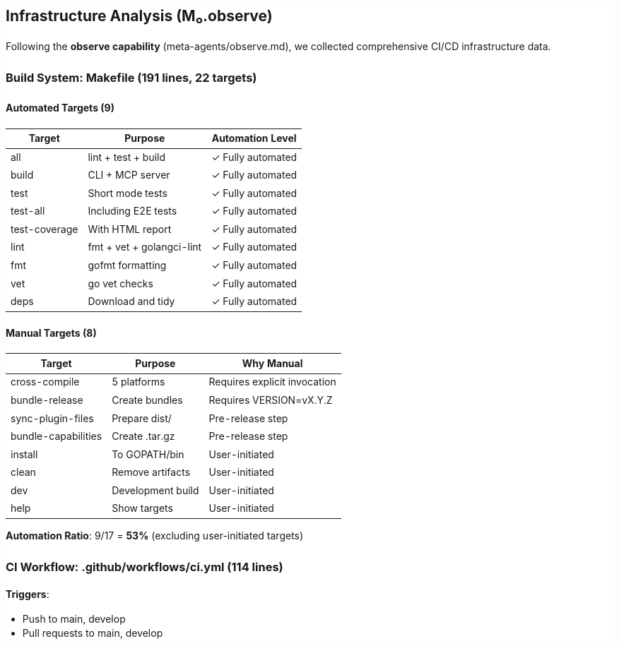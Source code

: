 
## Infrastructure Analysis (M₀.observe)

Following the **observe capability** (meta-agents/observe.md), we collected comprehensive CI/CD infrastructure data.

### Build System: Makefile (191 lines, 22 targets)

#### Automated Targets (9)
| Target | Purpose | Automation Level |
|--------|---------|------------------|
| all | lint + test + build | ✓ Fully automated |
| build | CLI + MCP server | ✓ Fully automated |
| test | Short mode tests | ✓ Fully automated |
| test-all | Including E2E tests | ✓ Fully automated |
| test-coverage | With HTML report | ✓ Fully automated |
| lint | fmt + vet + golangci-lint | ✓ Fully automated |
| fmt | gofmt formatting | ✓ Fully automated |
| vet | go vet checks | ✓ Fully automated |
| deps | Download and tidy | ✓ Fully automated |

#### Manual Targets (8)
| Target | Purpose | Why Manual |
|--------|---------|------------|
| cross-compile | 5 platforms | Requires explicit invocation |
| bundle-release | Create bundles | Requires VERSION=vX.Y.Z |
| sync-plugin-files | Prepare dist/ | Pre-release step |
| bundle-capabilities | Create .tar.gz | Pre-release step |
| install | To GOPATH/bin | User-initiated |
| clean | Remove artifacts | User-initiated |
| dev | Development build | User-initiated |
| help | Show targets | User-initiated |

**Automation Ratio**: 9/17 = **53%** (excluding user-initiated targets)

### CI Workflow: .github/workflows/ci.yml (114 lines)

**Triggers**:
- Push to main, develop
- Pull requests to main, develop
